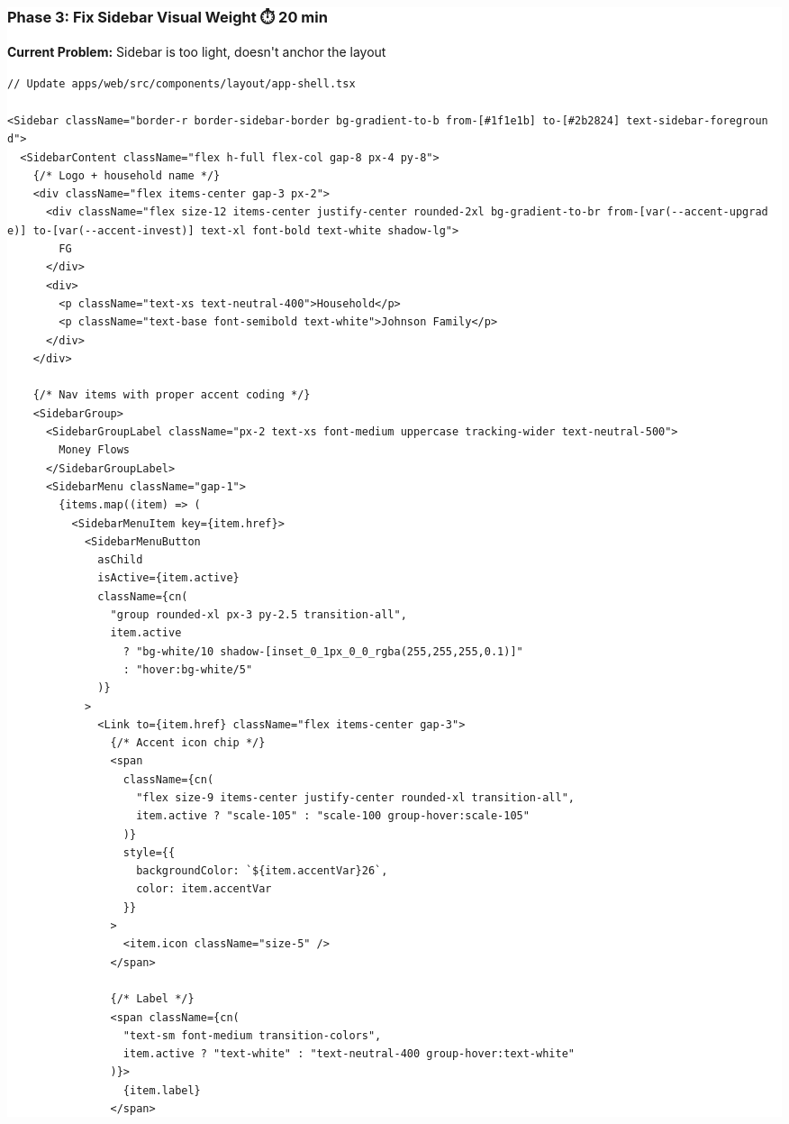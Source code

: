 
### **Phase 3: Fix Sidebar Visual Weight** ⏱️ 20 min

**Current Problem:** Sidebar is too light, doesn't anchor the layout

```tsx
// Update apps/web/src/components/layout/app-shell.tsx

<Sidebar className="border-r border-sidebar-border bg-gradient-to-b from-[#1f1e1b] to-[#2b2824] text-sidebar-foreground">
  <SidebarContent className="flex h-full flex-col gap-8 px-4 py-8">
    {/* Logo + household name */}
    <div className="flex items-center gap-3 px-2">
      <div className="flex size-12 items-center justify-center rounded-2xl bg-gradient-to-br from-[var(--accent-upgrade)] to-[var(--accent-invest)] text-xl font-bold text-white shadow-lg">
        FG
      </div>
      <div>
        <p className="text-xs text-neutral-400">Household</p>
        <p className="text-base font-semibold text-white">Johnson Family</p>
      </div>
    </div>

    {/* Nav items with proper accent coding */}
    <SidebarGroup>
      <SidebarGroupLabel className="px-2 text-xs font-medium uppercase tracking-wider text-neutral-500">
        Money Flows
      </SidebarGroupLabel>
      <SidebarMenu className="gap-1">
        {items.map((item) => (
          <SidebarMenuItem key={item.href}>
            <SidebarMenuButton
              asChild
              isActive={item.active}
              className={cn(
                "group rounded-xl px-3 py-2.5 transition-all",
                item.active 
                  ? "bg-white/10 shadow-[inset_0_1px_0_0_rgba(255,255,255,0.1)]" 
                  : "hover:bg-white/5"
              )}
            >
              <Link to={item.href} className="flex items-center gap-3">
                {/* Accent icon chip */}
                <span
                  className={cn(
                    "flex size-9 items-center justify-center rounded-xl transition-all",
                    item.active ? "scale-105" : "scale-100 group-hover:scale-105"
                  )}
                  style={{ 
                    backgroundColor: `${item.accentVar}26`,
                    color: item.accentVar
                  }}
                >
                  <item.icon className="size-5" />
                </span>
                
                {/* Label */}
                <span className={cn(
                  "text-sm font-medium transition-colors",
                  item.active ? "text-white" : "text-neutral-400 group-hover:text-white"
                )}>
                  {item.label}
                </span>
```